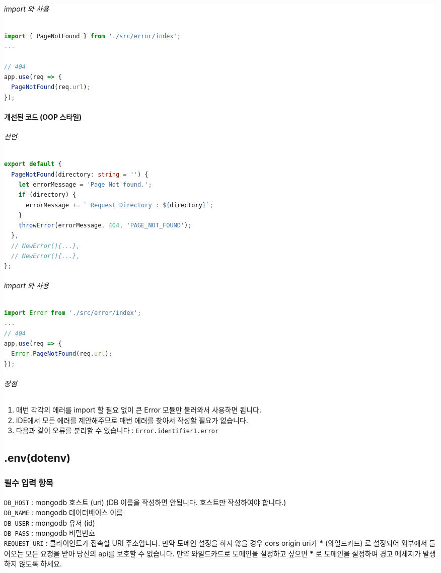 ###### import 와 사용

```typescript
import { PageNotFound } from './src/error/index';
...

// 404
app.use(req => {
  PageNotFound(req.url);
});
```

#### 개선된 코드 (OOP 스타일)

###### 선언

```typescript
export default {
  PageNotFound(directory: string = '') {
    let errorMessage = 'Page Not found.';
    if (directory) {
      errorMessage += ` Request Directory : ${directory}`;
    }
    throwError(errorMessage, 404, 'PAGE_NOT_FOUND');
  },
  // NewError(){...},
  // NewError(){...},
};
```

###### import 와 사용

```typescript
import Error from './src/error/index';
...
// 404
app.use(req => {
  Error.PageNotFound(req.url);
});
```

###### 장점

1. 매번 각각의 에러를 import 할 필요 없이 큰 Error 모듈만 불러와서 사용하면 됩니다.
2. IDE에서 모든 에러를 제안해주므로 매번 에러를 찾아서 작성할 필요가 없습니다.
3. 다음과 같이 오류를 분리할 수 있습니다 : <code>Error.identifier1.error</code>

## .env(dotenv)

### 필수 입력 항목

<code>DB_HOST</code> : mongodb 호스트 (uri) (DB 이름을 작성하면 안됩니다. 호스트만 작성하여야 합니다.)<br/>
<code>DB_NAME</code> : mongodb 데이터베이스 이름<br/>
<code>DB_USER</code> : mongodb 유저 (id)<br/>
<code>DB_PASS</code> : mongodb 비밀번호<br/>
<code>REQUEST_URI</code> : 클라이언트가 접속할 URI 주소입니다. 만약 도메인 설정을 하지 않을 경우 cors origin uri가 <b>\*</b> (와일드카드) 로 설정되어 외부에서 들어오는 모든 요청을 받아 당신의 api를 보호할 수 없습니다. 만약 와일드카드로 도메인을 설정하고 싶으면 <b>\*</b> 로 도메인을 설정하여 경고 메세지가 발생하지 않도록 하세요.
